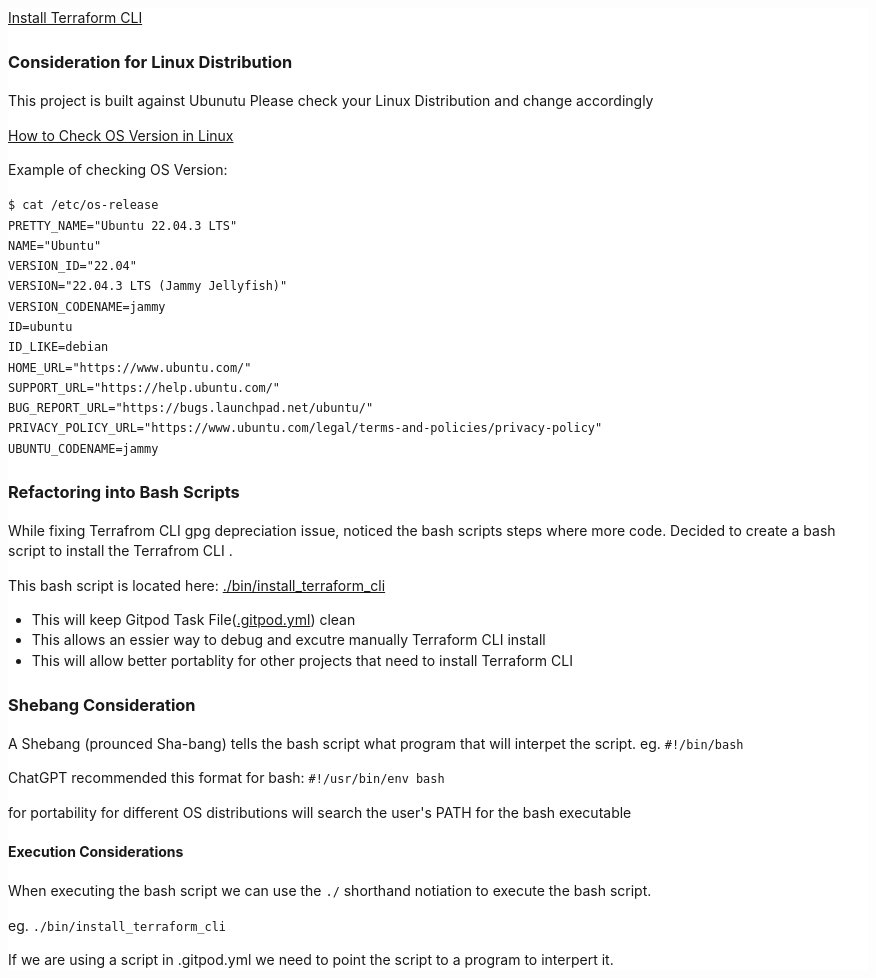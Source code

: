 [Install Terraform CLI](https://developer.hashicorp.com/terraform/tutorials/aws-get-started/install-cli) 

### Consideration for Linux Distribution 

This project is built against Ubunutu
Please check your Linux Distribution and change accordingly 

[How to Check OS Version in Linux](https://www.cyberciti.biz/faq/how-to-check-os-version-in-linux-command-line/)

Example of checking OS Version: 

```
$ cat /etc/os-release
PRETTY_NAME="Ubuntu 22.04.3 LTS"
NAME="Ubuntu"
VERSION_ID="22.04"
VERSION="22.04.3 LTS (Jammy Jellyfish)"
VERSION_CODENAME=jammy
ID=ubuntu
ID_LIKE=debian
HOME_URL="https://www.ubuntu.com/"
SUPPORT_URL="https://help.ubuntu.com/"
BUG_REPORT_URL="https://bugs.launchpad.net/ubuntu/"
PRIVACY_POLICY_URL="https://www.ubuntu.com/legal/terms-and-policies/privacy-policy"
UBUNTU_CODENAME=jammy
```

### Refactoring into Bash Scripts 

While fixing Terrafrom CLI gpg depreciation issue, noticed the bash scripts steps where more code. Decided to create a bash script to install the Terrafrom CLI . 

This bash script is located here: [./bin/install_terraform_cli](./bin/install_terraform_cli)

- This will keep Gitpod Task File([.gitpod.yml](.gitpod.yml)) clean 
- This allows an essier way to debug and excutre manually Terraform CLI install 
- This will allow better portablity for other projects that need to install Terraform CLI

### Shebang Consideration 

A Shebang (prounced Sha-bang) tells the bash script what program that will interpet the script. eg. `#!/bin/bash`

ChatGPT recommended this format for bash: `#!/usr/bin/env bash`

for portability for different OS distributions
will search the user's PATH for the bash executable


#### Execution Considerations
When executing the bash script we can use the `./` shorthand notiation to execute the bash script.

eg. `./bin/install_terraform_cli`

If we are using a script in .gitpod.yml we need to point the script to a program to interpert it.
